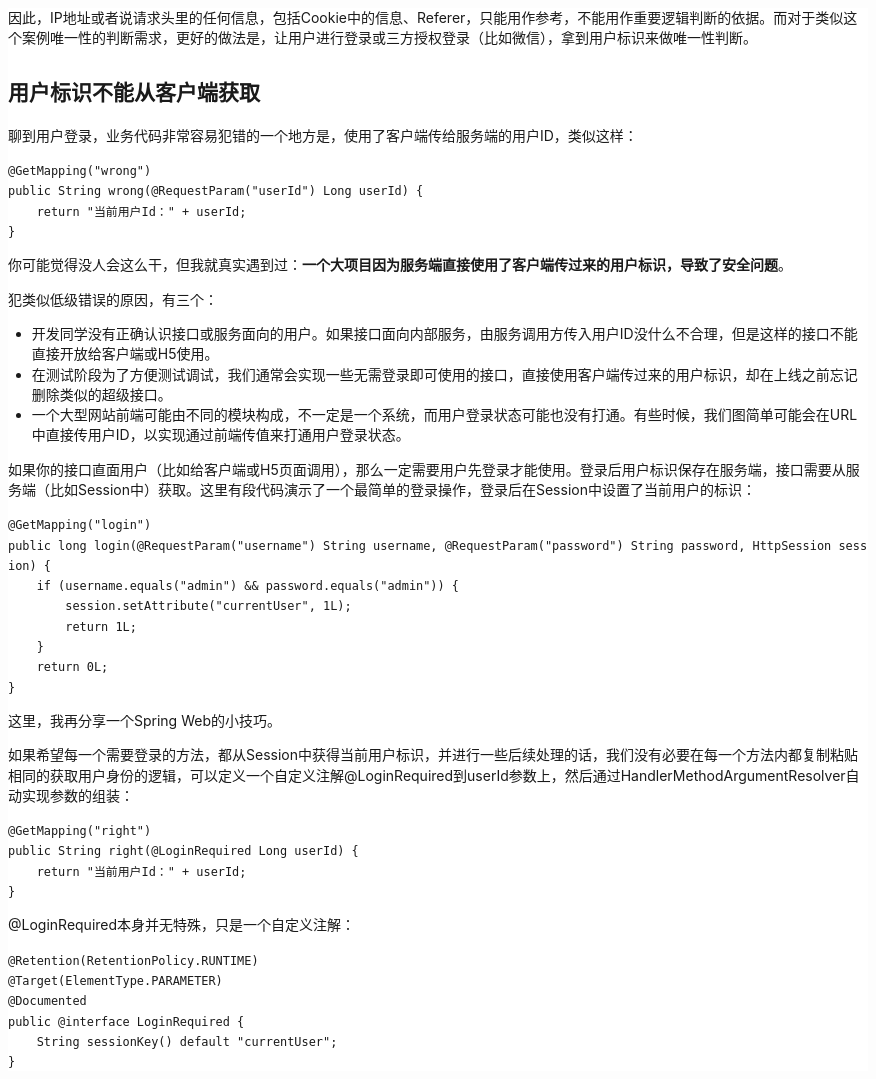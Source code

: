 因此，IP地址或者说请求头里的任何信息，包括Cookie中的信息、Referer，只能用作参考，不能用作重要逻辑判断的依据。而对于类似这个案例唯一性的判断需求，更好的做法是，让用户进行登录或三方授权登录（比如微信），拿到用户标识来做唯一性判断。

## 用户标识不能从客户端获取

聊到用户登录，业务代码非常容易犯错的一个地方是，使用了客户端传给服务端的用户ID，类似这样：

```
@GetMapping("wrong")
public String wrong(@RequestParam("userId") Long userId) {
    return "当前用户Id：" + userId;
}
```

你可能觉得没人会这么干，但我就真实遇到过：**一个大项目因为服务端直接使用了客户端传过来的用户标识，导致了安全问题**。

犯类似低级错误的原因，有三个：

- 开发同学没有正确认识接口或服务面向的用户。如果接口面向内部服务，由服务调用方传入用户ID没什么不合理，但是这样的接口不能直接开放给客户端或H5使用。
- 在测试阶段为了方便测试调试，我们通常会实现一些无需登录即可使用的接口，直接使用客户端传过来的用户标识，却在上线之前忘记删除类似的超级接口。
- 一个大型网站前端可能由不同的模块构成，不一定是一个系统，而用户登录状态可能也没有打通。有些时候，我们图简单可能会在URL中直接传用户ID，以实现通过前端传值来打通用户登录状态。

如果你的接口直面用户（比如给客户端或H5页面调用），那么一定需要用户先登录才能使用。登录后用户标识保存在服务端，接口需要从服务端（比如Session中）获取。这里有段代码演示了一个最简单的登录操作，登录后在Session中设置了当前用户的标识：

```
@GetMapping("login")
public long login(@RequestParam("username") String username, @RequestParam("password") String password, HttpSession session) {
    if (username.equals("admin") && password.equals("admin")) {
        session.setAttribute("currentUser", 1L);
        return 1L;
    }
    return 0L;
}
```

这里，我再分享一个Spring Web的小技巧。

如果希望每一个需要登录的方法，都从Session中获得当前用户标识，并进行一些后续处理的话，我们没有必要在每一个方法内都复制粘贴相同的获取用户身份的逻辑，可以定义一个自定义注解@LoginRequired到userId参数上，然后通过HandlerMethodArgumentResolver自动实现参数的组装：

```
@GetMapping("right")
public String right(@LoginRequired Long userId) {
    return "当前用户Id：" + userId;
}
```

@LoginRequired本身并无特殊，只是一个自定义注解：

```
@Retention(RetentionPolicy.RUNTIME)
@Target(ElementType.PARAMETER)
@Documented
public @interface LoginRequired {
    String sessionKey() default "currentUser";
}
```
